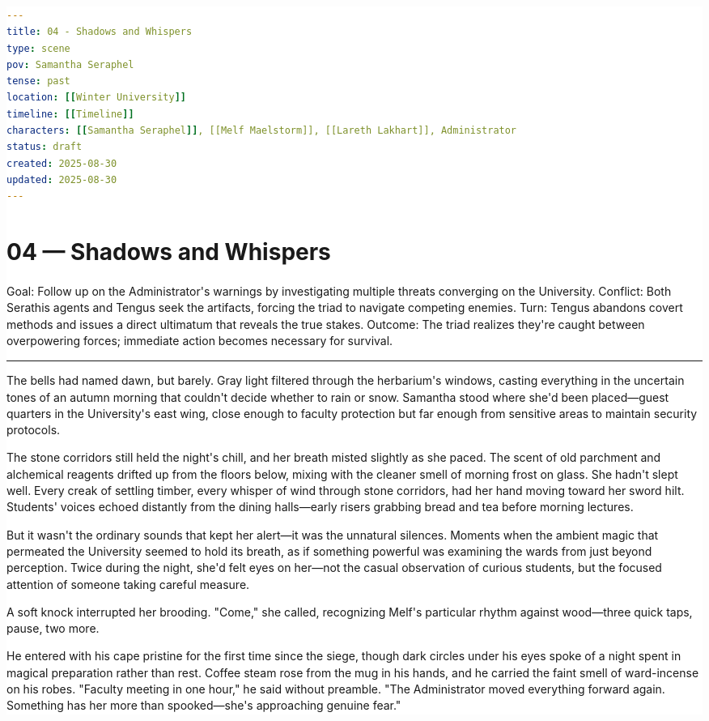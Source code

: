 ```yaml
---
title: 04 - Shadows and Whispers
type: scene
pov: Samantha Seraphel
tense: past
location: [[Winter University]]
timeline: [[Timeline]]
characters: [[Samantha Seraphel]], [[Melf Maelstorm]], [[Lareth Lakhart]], Administrator
status: draft
created: 2025-08-30
updated: 2025-08-30
---
```


# 04 — Shadows and Whispers

Goal: Follow up on the Administrator's warnings by investigating multiple threats converging on the University.
Conflict: Both Serathis agents and Tengus seek the artifacts, forcing the triad to navigate competing enemies.
Turn: Tengus abandons covert methods and issues a direct ultimatum that reveals the true stakes.
Outcome: The triad realizes they're caught between overpowering forces; immediate action becomes necessary for survival.

---

The bells had named dawn, but barely. Gray light filtered through the herbarium's windows, casting everything in the uncertain tones of an autumn morning that couldn't decide whether to rain or snow. Samantha stood where she'd been placed—guest quarters in the University's east wing, close enough to faculty protection but far enough from sensitive areas to maintain security protocols.

The stone corridors still held the night's chill, and her breath misted slightly as she paced. The scent of old parchment and alchemical reagents drifted up from the floors below, mixing with the cleaner smell of morning frost on glass. She hadn't slept well. Every creak of settling timber, every whisper of wind through stone corridors, had her hand moving toward her sword hilt. Students' voices echoed distantly from the dining halls—early risers grabbing bread and tea before morning lectures.

But it wasn't the ordinary sounds that kept her alert—it was the unnatural silences. Moments when the ambient magic that permeated the University seemed to hold its breath, as if something powerful was examining the wards from just beyond perception. Twice during the night, she'd felt eyes on her—not the casual observation of curious students, but the focused attention of someone taking careful measure.

A soft knock interrupted her brooding. "Come," she called, recognizing Melf's particular rhythm against wood—three quick taps, pause, two more.

He entered with his cape pristine for the first time since the siege, though dark circles under his eyes spoke of a night spent in magical preparation rather than rest. Coffee steam rose from the mug in his hands, and he carried the faint smell of ward-incense on his robes. "Faculty meeting in one hour," he said without preamble. "The Administrator moved everything forward again. Something has her more than spooked—she's approaching genuine fear."
